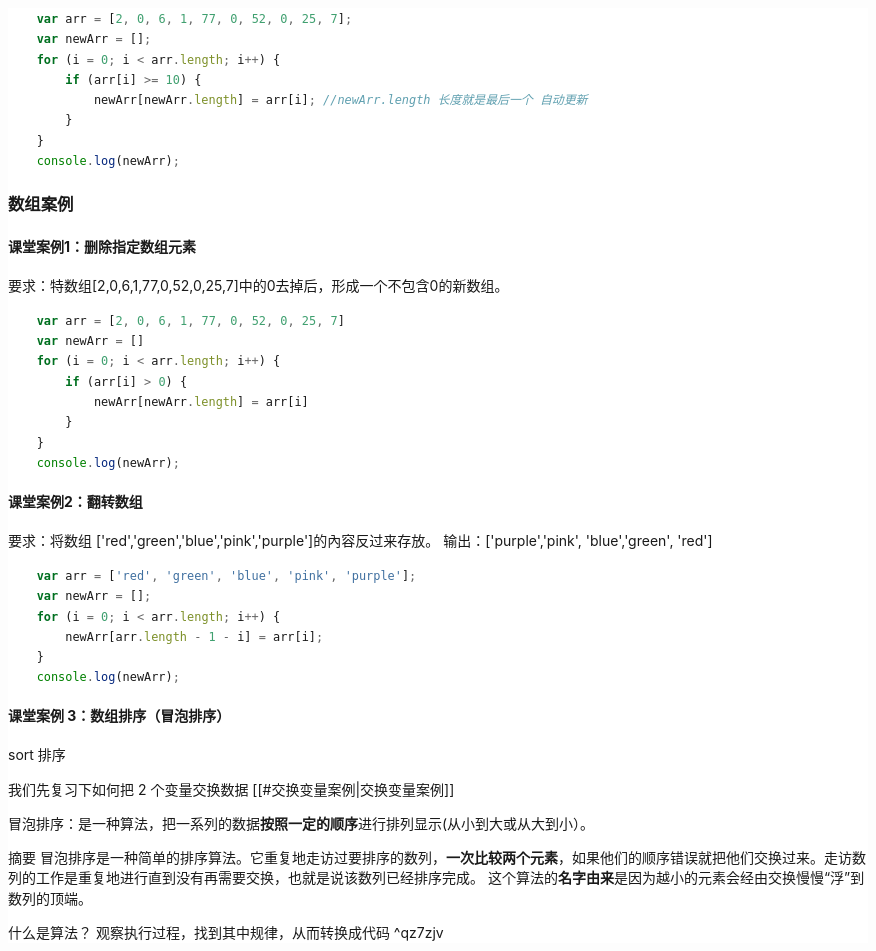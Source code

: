 ```js
	var arr = [2, 0, 6, 1, 77, 0, 52, 0, 25, 7];
	var newArr = [];
	for (i = 0; i < arr.length; i++) {
		if (arr[i] >= 10) {
			newArr[newArr.length] = arr[i]; //newArr.length 长度就是最后一个 自动更新
		}
	}
	console.log(newArr);
```


### 数组案例

#### 课堂案例1：删除指定数组元素
要求：特数组[2,0,6,1,77,0,52,0,25,7]中的0去掉后，形成一个不包含0的新数组。

```js
	var arr = [2, 0, 6, 1, 77, 0, 52, 0, 25, 7]
	var newArr = []
	for (i = 0; i < arr.length; i++) {
		if (arr[i] > 0) {
			newArr[newArr.length] = arr[i]
		}
	}
	console.log(newArr);
```


#### 课堂案例2：翻转数组
要求：将数组 ['red','green','blue','pink','purple']的內容反过来存放。
输出：['purple','pink', 'blue','green', 'red']
```js
	var arr = ['red', 'green', 'blue', 'pink', 'purple'];
	var newArr = [];
	for (i = 0; i < arr.length; i++) {
		newArr[arr.length - 1 - i] = arr[i];
	}
	console.log(newArr);
```

#### 课堂案例 3：数组排序（冒泡排序）

sort 排序

我们先复习下如何把 2 个变量交换数据 [[#交换变量案例|交换变量案例]]

冒泡排序：是一种算法，把一系列的数据**按照一定的顺序**进行排列显示(从小到大或从大到小）。

摘要
冒泡排序是一种简单的排序算法。它重复地走访过要排序的数列，**一次比较两个元素**，如果他们的顺序错误就把他们交换过来。走访数列的工作是重复地进行直到没有再需要交换，也就是说该数列已经排序完成。
这个算法的**名字由来**是因为越小的元素会经由交换慢慢“浮”到数列的顶端。

什么是算法？
观察执行过程，找到其中规律，从而转换成代码 ^qz7zjv
